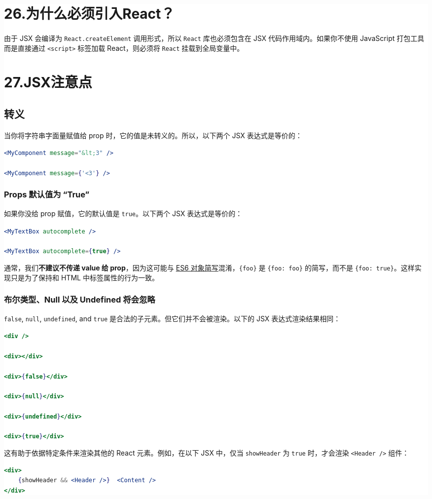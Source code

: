 # 26.为什么必须引入React？

由于 JSX 会编译为 `React.createElement` 调用形式，所以 `React` 库也必须包含在 JSX 代码作用域内。如果你不使用 JavaScript 打包工具而是直接通过 `<script>` 标签加载 React，则必须将 `React` 挂载到全局变量中。

# 27.JSX注意点

## 转义

当你将字符串字面量赋值给 prop 时，它的值是未转义的。所以，以下两个 JSX 表达式是等价的：

```jsx
<MyComponent message="&lt;3" />

<MyComponent message={'<3'} />
```

### Props 默认值为 “True”

如果你没给 prop 赋值，它的默认值是 `true`。以下两个 JSX 表达式是等价的：

```jsx
<MyTextBox autocomplete />

<MyTextBox autocomplete={true} />
```

通常，我们**不建议不传递 value 给 prop**，因为这可能与 [ES6 对象简写](https://developer.mozilla.org/en/docs/Web/JavaScript/Reference/Operators/Object_initializer#New_notations_in_ECMAScript_2015)混淆，`{foo}` 是 `{foo: foo}` 的简写，而不是 `{foo: true}`。这样实现只是为了保持和 HTML 中标签属性的行为一致。

### 布尔类型、Null 以及 Undefined 将会忽略

`false`, `null`, `undefined`, and `true` 是合法的子元素。但它们并不会被渲染。以下的 JSX 表达式渲染结果相同：

```jsx
<div />

<div></div>

<div>{false}</div>

<div>{null}</div>

<div>{undefined}</div>

<div>{true}</div>
```

这有助于依据特定条件来渲染其他的 React 元素。例如，在以下 JSX 中，仅当 `showHeader` 为 `true` 时，才会渲染 `<Header />` 组件：

```jsx
<div>
    {showHeader && <Header />}  <Content />
</div>
```
